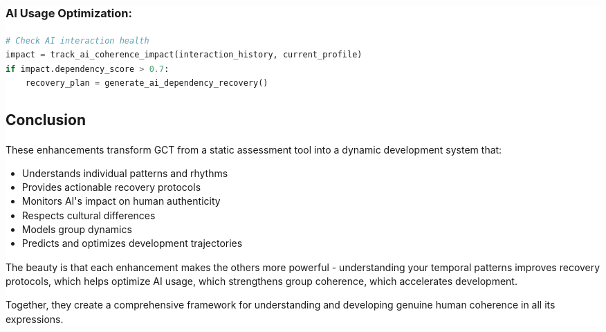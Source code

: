 ### AI Usage Optimization:
```python
# Check AI interaction health
impact = track_ai_coherence_impact(interaction_history, current_profile)
if impact.dependency_score > 0.7:
    recovery_plan = generate_ai_dependency_recovery()
```

## Conclusion

These enhancements transform GCT from a static assessment tool into a dynamic development system that:
- Understands individual patterns and rhythms
- Provides actionable recovery protocols
- Monitors AI's impact on human authenticity
- Respects cultural differences
- Models group dynamics
- Predicts and optimizes development trajectories

The beauty is that each enhancement makes the others more powerful - understanding your temporal patterns improves recovery protocols, which helps optimize AI usage, which strengthens group coherence, which accelerates development.

Together, they create a comprehensive framework for understanding and developing genuine human coherence in all its expressions.